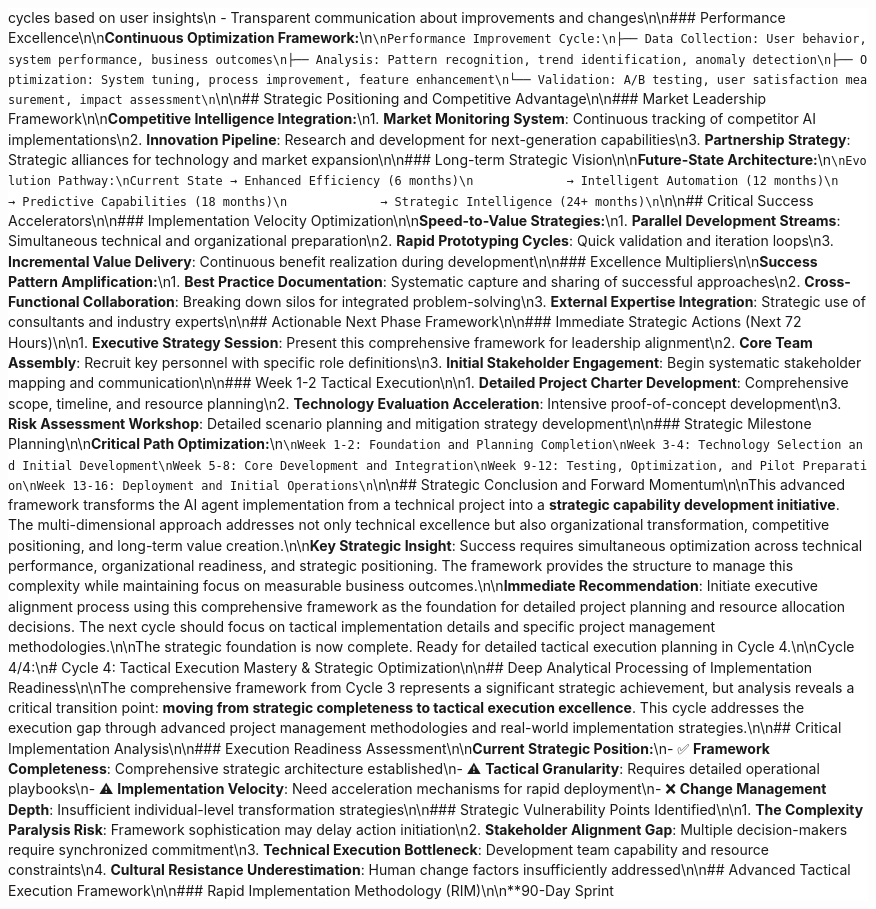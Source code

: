 cycles based on user insights\n   - Transparent communication about improvements and changes\n\n### Performance Excellence\n\n**Continuous Optimization Framework:**\n```\nPerformance Improvement Cycle:\n├── Data Collection: User behavior, system performance, business outcomes\n├── Analysis: Pattern recognition, trend identification, anomaly detection\n├── Optimization: System tuning, process improvement, feature enhancement\n└── Validation: A/B testing, user satisfaction measurement, impact assessment\n```\n\n## Strategic Positioning and Competitive Advantage\n\n### Market Leadership Framework\n\n**Competitive Intelligence Integration:**\n1. **Market Monitoring System**: Continuous tracking of competitor AI implementations\n2. **Innovation Pipeline**: Research and development for next-generation capabilities\n3. **Partnership Strategy**: Strategic alliances for technology and market expansion\n\n### Long-term Strategic Vision\n\n**Future-State Architecture:**\n```\nEvolution Pathway:\nCurrent State → Enhanced Efficiency (6 months)\n             → Intelligent Automation (12 months)\n             → Predictive Capabilities (18 months)\n             → Strategic Intelligence (24+ months)\n```\n\n## Critical Success Accelerators\n\n### Implementation Velocity Optimization\n\n**Speed-to-Value Strategies:**\n1. **Parallel Development Streams**: Simultaneous technical and organizational preparation\n2. **Rapid Prototyping Cycles**: Quick validation and iteration loops\n3. **Incremental Value Delivery**: Continuous benefit realization during development\n\n### Excellence Multipliers\n\n**Success Pattern Amplification:**\n1. **Best Practice Documentation**: Systematic capture and sharing of successful approaches\n2. **Cross-Functional Collaboration**: Breaking down silos for integrated problem-solving\n3. **External Expertise Integration**: Strategic use of consultants and industry experts\n\n## Actionable Next Phase Framework\n\n### Immediate Strategic Actions (Next 72 Hours)\n\n1. **Executive Strategy Session**: Present this comprehensive framework for leadership alignment\n2. **Core Team Assembly**: Recruit key personnel with specific role definitions\n3. **Initial Stakeholder Engagement**: Begin systematic stakeholder mapping and communication\n\n### Week 1-2 Tactical Execution\n\n1. **Detailed Project Charter Development**: Comprehensive scope, timeline, and resource planning\n2. **Technology Evaluation Acceleration**: Intensive proof-of-concept development\n3. **Risk Assessment Workshop**: Detailed scenario planning and mitigation strategy development\n\n### Strategic Milestone Planning\n\n**Critical Path Optimization:**\n```\nWeek 1-2: Foundation and Planning Completion\nWeek 3-4: Technology Selection and Initial Development\nWeek 5-8: Core Development and Integration\nWeek 9-12: Testing, Optimization, and Pilot Preparation\nWeek 13-16: Deployment and Initial Operations\n```\n\n## Strategic Conclusion and Forward Momentum\n\nThis advanced framework transforms the AI agent implementation from a technical project into a **strategic capability development initiative**. The multi-dimensional approach addresses not only technical excellence but also organizational transformation, competitive positioning, and long-term value creation.\n\n**Key Strategic Insight**: Success requires simultaneous optimization across technical performance, organizational readiness, and strategic positioning. The framework provides the structure to manage this complexity while maintaining focus on measurable business outcomes.\n\n**Immediate Recommendation**: Initiate executive alignment process using this comprehensive framework as the foundation for detailed project planning and resource allocation decisions. The next cycle should focus on tactical implementation details and specific project management methodologies.\n\nThe strategic foundation is now complete. Ready for detailed tactical execution planning in Cycle 4.\n\nCycle 4/4:\n# Cycle 4: Tactical Execution Mastery & Strategic Optimization\n\n## Deep Analytical Processing of Implementation Readiness\n\nThe comprehensive framework from Cycle 3 represents a significant strategic achievement, but analysis reveals a critical transition point: **moving from strategic completeness to tactical execution excellence**. This cycle addresses the execution gap through advanced project management methodologies and real-world implementation strategies.\n\n## Critical Implementation Analysis\n\n### Execution Readiness Assessment\n\n**Current Strategic Position:**\n- ✅ **Framework Completeness**: Comprehensive strategic architecture established\n- ⚠️ **Tactical Granularity**: Requires detailed operational playbooks\n- ⚠️ **Implementation Velocity**: Need acceleration mechanisms for rapid deployment\n- ❌ **Change Management Depth**: Insufficient individual-level transformation strategies\n\n### Strategic Vulnerability Points Identified\n\n1. **The Complexity Paralysis Risk**: Framework sophistication may delay action initiation\n2. **Stakeholder Alignment Gap**: Multiple decision-makers require synchronized commitment\n3. **Technical Execution Bottleneck**: Development team capability and resource constraints\n4. **Cultural Resistance Underestimation**: Human change factors insufficiently addressed\n\n## Advanced Tactical Execution Framework\n\n### Rapid Implementation Methodology (RIM)\n\n**90-Day Sprint